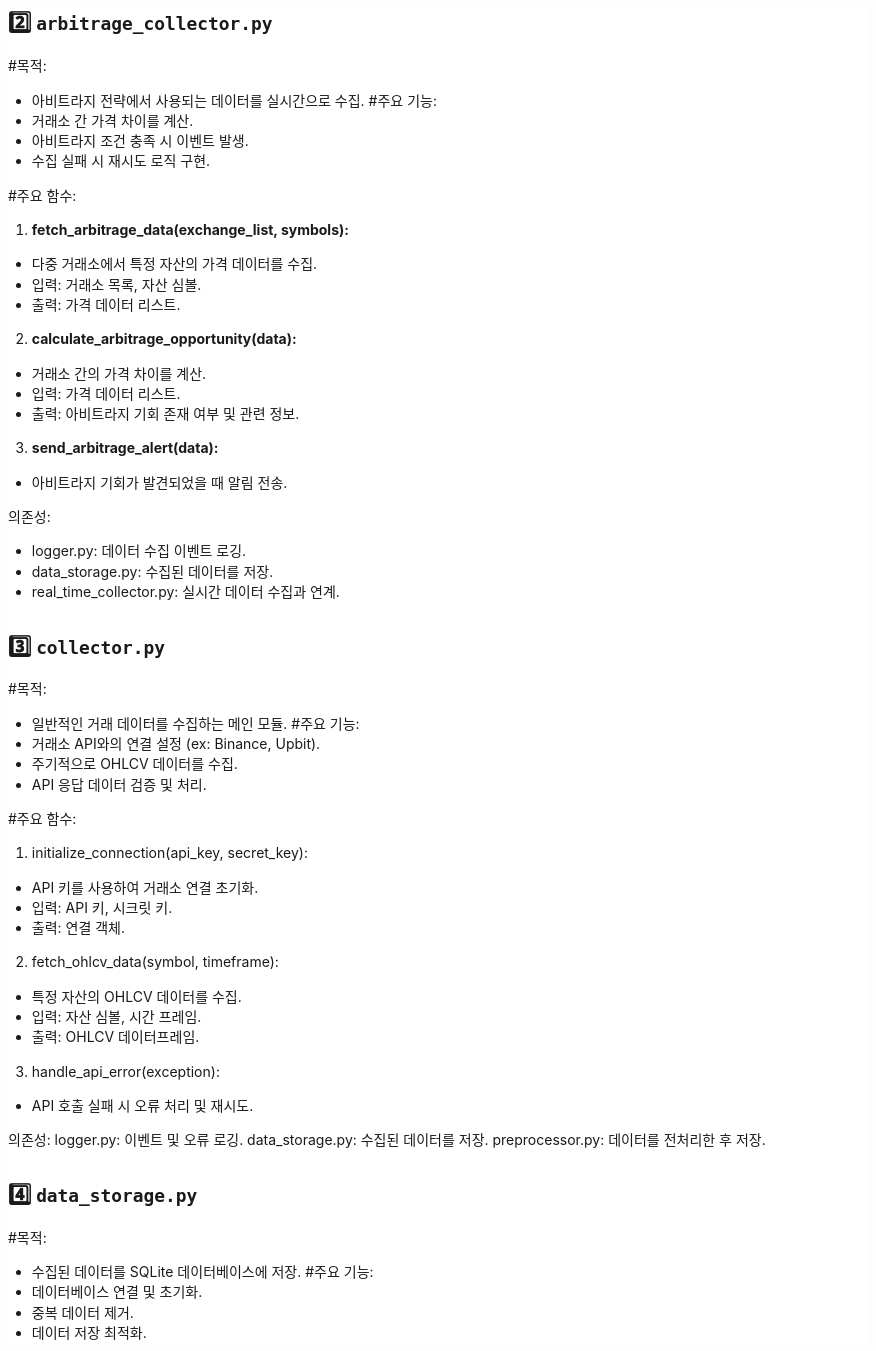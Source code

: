 ## 2️⃣ `arbitrage_collector.py`
#목적:
- 아비트라지 전략에서 사용되는 데이터를 실시간으로 수집.
#주요 기능:
- 거래소 간 가격 차이를 계산.
- 아비트라지 조건 충족 시 이벤트 발생.
- 수집 실패 시 재시도 로직 구현.

#주요 함수:
1) **fetch_arbitrage_data(exchange_list, symbols):**
- 다중 거래소에서 특정 자산의 가격 데이터를 수집.
- 입력: 거래소 목록, 자산 심볼.
- 출력: 가격 데이터 리스트.
2) **calculate_arbitrage_opportunity(data):**
- 거래소 간의 가격 차이를 계산.
- 입력: 가격 데이터 리스트.
- 출력: 아비트라지 기회 존재 여부 및 관련 정보.
3) **send_arbitrage_alert(data):**
- 아비트라지 기회가 발견되었을 때 알림 전송.

의존성:
- logger.py: 데이터 수집 이벤트 로깅.
- data_storage.py: 수집된 데이터를 저장.
- real_time_collector.py: 실시간 데이터 수집과 연계.

## 3️⃣ `collector.py`
#목적:
- 일반적인 거래 데이터를 수집하는 메인 모듈.
#주요 기능:
- 거래소 API와의 연결 설정 (ex: Binance, Upbit).
- 주기적으로 OHLCV 데이터를 수집.
- API 응답 데이터 검증 및 처리.

#주요 함수:
1) initialize_connection(api_key, secret_key):
- API 키를 사용하여 거래소 연결 초기화.
- 입력: API 키, 시크릿 키.
- 출력: 연결 객체.

2) fetch_ohlcv_data(symbol, timeframe):
- 특정 자산의 OHLCV 데이터를 수집.
- 입력: 자산 심볼, 시간 프레임.
- 출력: OHLCV 데이터프레임.
3) handle_api_error(exception):
- API 호출 실패 시 오류 처리 및 재시도.

의존성:
logger.py: 이벤트 및 오류 로깅.
data_storage.py: 수집된 데이터를 저장.
preprocessor.py: 데이터를 전처리한 후 저장.

## 4️⃣ `data_storage.py`
#목적:
- 수집된 데이터를 SQLite 데이터베이스에 저장.
#주요 기능:
- 데이터베이스 연결 및 초기화.
- 중복 데이터 제거.
- 데이터 저장 최적화.
